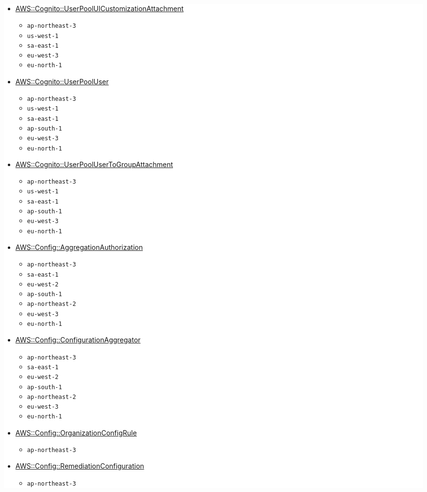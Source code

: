 - [AWS::Cognito::UserPoolUICustomizationAttachment](http://docs.aws.amazon.com/AWSCloudFormation/latest/UserGuide/aws-resource-cognito-userpooluicustomizationattachment.html)
  - `ap-northeast-3`
  - `us-west-1`
  - `sa-east-1`
  - `eu-west-3`
  - `eu-north-1`

- [AWS::Cognito::UserPoolUser](http://docs.aws.amazon.com/AWSCloudFormation/latest/UserGuide/aws-resource-cognito-userpooluser.html)
  - `ap-northeast-3`
  - `us-west-1`
  - `sa-east-1`
  - `ap-south-1`
  - `eu-west-3`
  - `eu-north-1`

- [AWS::Cognito::UserPoolUserToGroupAttachment](http://docs.aws.amazon.com/AWSCloudFormation/latest/UserGuide/aws-resource-cognito-userpoolusertogroupattachment.html)
  - `ap-northeast-3`
  - `us-west-1`
  - `sa-east-1`
  - `ap-south-1`
  - `eu-west-3`
  - `eu-north-1`

- [AWS::Config::AggregationAuthorization](http://docs.aws.amazon.com/AWSCloudFormation/latest/UserGuide/aws-resource-config-aggregationauthorization.html)
  - `ap-northeast-3`
  - `sa-east-1`
  - `eu-west-2`
  - `ap-south-1`
  - `ap-northeast-2`
  - `eu-west-3`
  - `eu-north-1`

- [AWS::Config::ConfigurationAggregator](http://docs.aws.amazon.com/AWSCloudFormation/latest/UserGuide/aws-resource-config-configurationaggregator.html)
  - `ap-northeast-3`
  - `sa-east-1`
  - `eu-west-2`
  - `ap-south-1`
  - `ap-northeast-2`
  - `eu-west-3`
  - `eu-north-1`

- [AWS::Config::OrganizationConfigRule](http://docs.aws.amazon.com/AWSCloudFormation/latest/UserGuide/aws-resource-config-organizationconfigrule.html)
  - `ap-northeast-3`

- [AWS::Config::RemediationConfiguration](http://docs.aws.amazon.com/AWSCloudFormation/latest/UserGuide/aws-resource-config-remediationconfiguration.html)
  - `ap-northeast-3`
